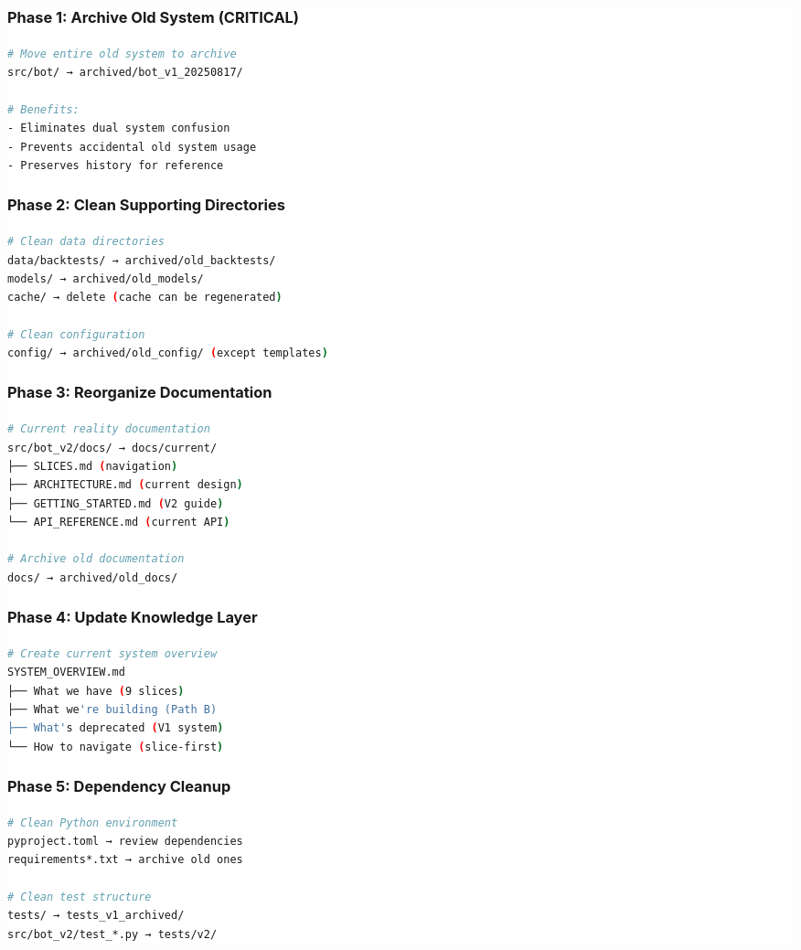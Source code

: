 ### Phase 1: Archive Old System (CRITICAL)
```bash
# Move entire old system to archive
src/bot/ → archived/bot_v1_20250817/

# Benefits:
- Eliminates dual system confusion
- Prevents accidental old system usage
- Preserves history for reference
```

### Phase 2: Clean Supporting Directories
```bash
# Clean data directories
data/backtests/ → archived/old_backtests/
models/ → archived/old_models/
cache/ → delete (cache can be regenerated)

# Clean configuration
config/ → archived/old_config/ (except templates)
```

### Phase 3: Reorganize Documentation
```bash
# Current reality documentation
src/bot_v2/docs/ → docs/current/
├── SLICES.md (navigation)
├── ARCHITECTURE.md (current design)
├── GETTING_STARTED.md (V2 guide)
└── API_REFERENCE.md (current API)

# Archive old documentation
docs/ → archived/old_docs/
```

### Phase 4: Update Knowledge Layer
```bash
# Create current system overview
SYSTEM_OVERVIEW.md
├── What we have (9 slices)
├── What we're building (Path B)
├── What's deprecated (V1 system)
└── How to navigate (slice-first)
```

### Phase 5: Dependency Cleanup
```bash
# Clean Python environment
pyproject.toml → review dependencies
requirements*.txt → archive old ones

# Clean test structure
tests/ → tests_v1_archived/
src/bot_v2/test_*.py → tests/v2/
```
